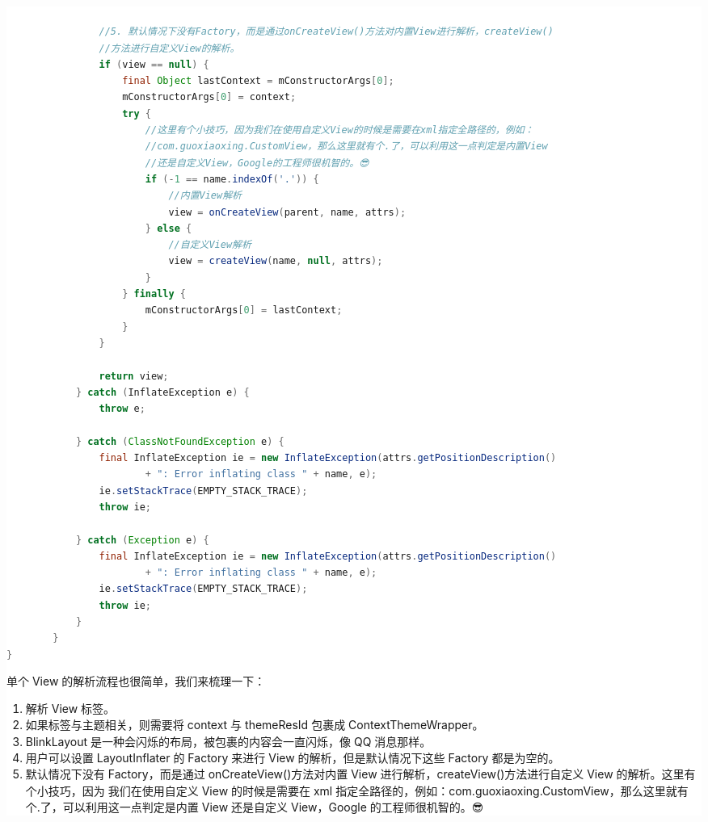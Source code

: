 ```java

                //5. 默认情况下没有Factory，而是通过onCreateView()方法对内置View进行解析，createView()
                //方法进行自定义View的解析。
                if (view == null) {
                    final Object lastContext = mConstructorArgs[0];
                    mConstructorArgs[0] = context;
                    try {
                        //这里有个小技巧，因为我们在使用自定义View的时候是需要在xml指定全路径的，例如：
                        //com.guoxiaoxing.CustomView，那么这里就有个.了，可以利用这一点判定是内置View
                        //还是自定义View，Google的工程师很机智的。😎
                        if (-1 == name.indexOf('.')) {
                            //内置View解析
                            view = onCreateView(parent, name, attrs);
                        } else {
                            //自定义View解析
                            view = createView(name, null, attrs);
                        }
                    } finally {
                        mConstructorArgs[0] = lastContext;
                    }
                }

                return view;
            } catch (InflateException e) {
                throw e;

            } catch (ClassNotFoundException e) {
                final InflateException ie = new InflateException(attrs.getPositionDescription()
                        + ": Error inflating class " + name, e);
                ie.setStackTrace(EMPTY_STACK_TRACE);
                throw ie;

            } catch (Exception e) {
                final InflateException ie = new InflateException(attrs.getPositionDescription()
                        + ": Error inflating class " + name, e);
                ie.setStackTrace(EMPTY_STACK_TRACE);
                throw ie;
            }
        }
}
```

单个 View 的解析流程也很简单，我们来梳理一下：

1. 解析 View 标签。
2. 如果标签与主题相关，则需要将 context 与 themeResId 包裹成 ContextThemeWrapper。
3. BlinkLayout 是一种会闪烁的布局，被包裹的内容会一直闪烁，像 QQ 消息那样。
4. 用户可以设置 LayoutInflater 的 Factory 来进行 View 的解析，但是默认情况下这些 Factory 都是为空的。
5. 默认情况下没有 Factory，而是通过 onCreateView()方法对内置 View 进行解析，createView()方法进行自定义 View 的解析。这里有个小技巧，因为
   我们在使用自定义 View 的时候是需要在 xml 指定全路径的，例如：com.guoxiaoxing.CustomView，那么这里就有个.了，可以利用这一点判定是内置 View
   还是自定义 View，Google 的工程师很机智的。😎
